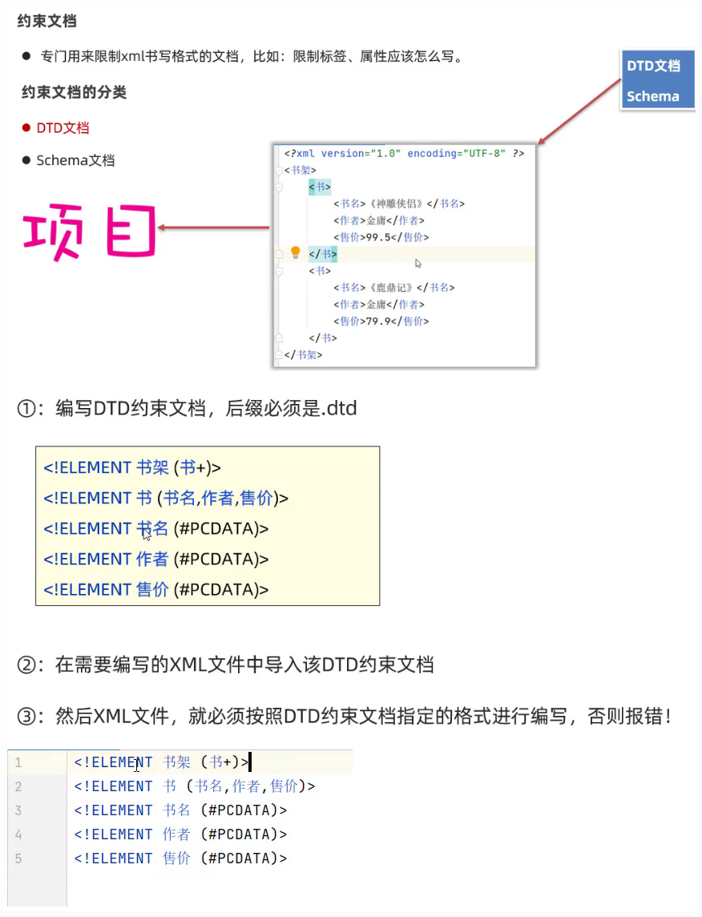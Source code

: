 ​![image](assets/image-20240525103211-l5q6y84.png)​

​![image](assets/image-20240525103237-tujeh48.png)​

​![image](assets/image-20240525103615-rulvpua.png)​
